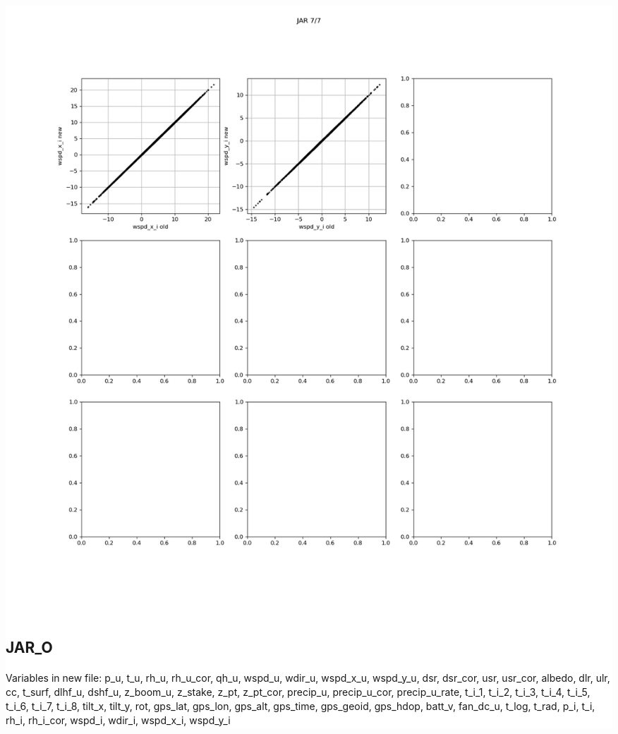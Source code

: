 ![JAR](../figures/aws-l3_versus_aws-l3-dev_20240613_scatter/JAR_6.png)
 
## <a id='s1-9' />JAR_O
Variables in new file:
p_u, t_u, rh_u, rh_u_cor, qh_u, wspd_u, wdir_u, wspd_x_u, wspd_y_u, dsr, dsr_cor, usr, usr_cor, albedo, dlr, ulr, cc, t_surf, dlhf_u, dshf_u, z_boom_u, z_stake, z_pt, z_pt_cor, precip_u, precip_u_cor, precip_u_rate, t_i_1, t_i_2, t_i_3, t_i_4, t_i_5, t_i_6, t_i_7, t_i_8, tilt_x, tilt_y, rot, gps_lat, gps_lon, gps_alt, gps_time, gps_geoid, gps_hdop, batt_v, fan_dc_u, t_log, t_rad, p_i, t_i, rh_i, rh_i_cor, wspd_i, wdir_i, wspd_x_i, wspd_y_i
